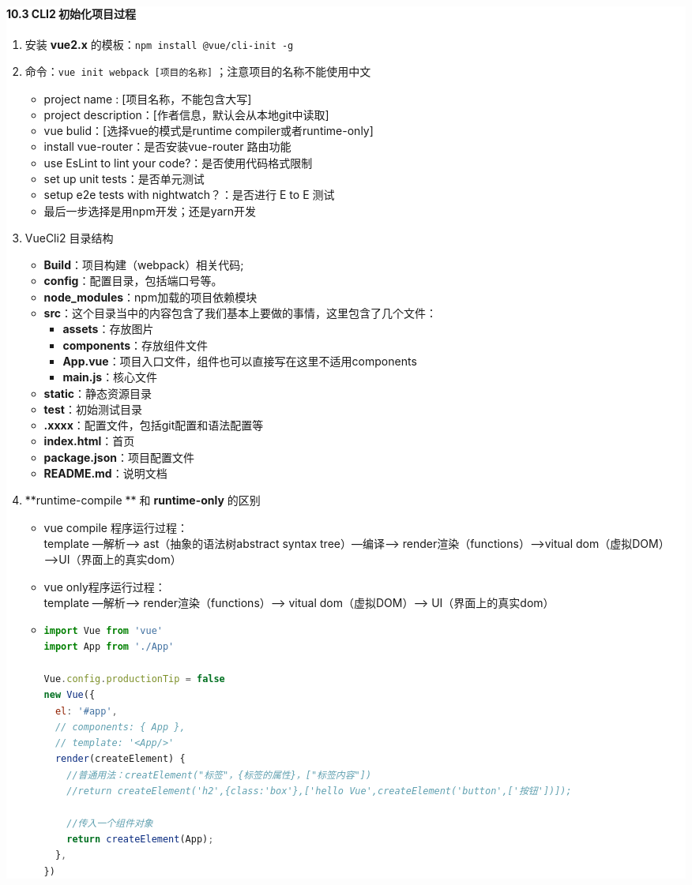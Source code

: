 

#### 10.3 CLI2 初始化项目过程

1. 安装 **vue2.x** 的模板：`npm install @vue/cli-init -g` 

2. 命令：`vue init webpack [项目的名称]` ；注意项目的名称不能使用中文
   * project name :  [项目名称，不能包含大写]
   * project description：[作者信息，默认会从本地git中读取]
   * vue bulid：[选择vue的模式是runtime compiler或者runtime-only]
   * install vue-router：是否安装vue-router  路由功能
   * use EsLint to lint your code?：是否使用代码格式限制
   * set up unit tests：是否单元测试
   * setup e2e tests with nightwatch？：是否进行 E to E 测试
   * 最后一步选择是用npm开发；还是yarn开发
   
3. VueCli2 目录结构
   * **Build**：项目构建（webpack）相关代码;
   * **config**：配置目录，包括端口号等。
   * **node_modules**：npm加载的项目依赖模块
   * **src**：这个目录当中的内容包含了我们基本上要做的事情，这里包含了几个文件：
     * **assets**：存放图片
     * **components**：存放组件文件
     * **App.vue**：项目入口文件，组件也可以直接写在这里不适用components
     * **main.js**：核心文件
   * **static**：静态资源目录
   * **test**：初始测试目录
   * **.xxxx**：配置文件，包括git配置和语法配置等
   *  **index.html**：首页
   * **package.json**：项目配置文件
   * **README.md**：说明文档
   
4. **runtime-compile ** 和 **runtime-only** 的区别

   * vue compile 程序运行过程：<br>template  —解析—> ast（抽象的语法树abstract syntax tree）—编译—> render渲染（functions）——>vitual dom（虚拟DOM）——>UI（界面上的真实dom）

   * vue only程序运行过程：<br>template  —解析—> render渲染（functions）——> vitual dom（虚拟DOM）——> UI（界面上的真实dom）

   * ```js
     import Vue from 'vue'
     import App from './App'
     
     Vue.config.productionTip = false
     new Vue({
       el: '#app',
       // components: { App },
       // template: '<App/>'
       render(createElement) {
         //普通用法：creatElement("标签"，{标签的属性}，["标签内容"])
         //return createElement('h2',{class:'box'},['hello Vue',createElement('button',['按钮'])]);
         
         //传入一个组件对象
         return createElement(App);
       },
     })
     ```
